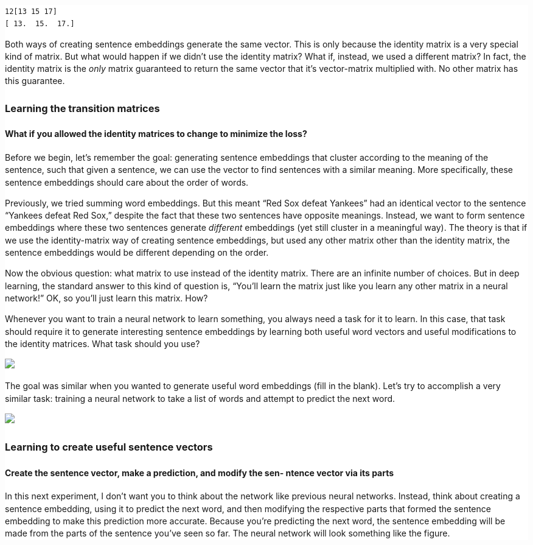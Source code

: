 ```
12[13 15 17]
[ 13.  15.  17.]
```

Both ways of creating sentence embeddings generate the same vector. This is only because the identity matrix is a very special kind of matrix. But what would happen if we didn’t use the identity matrix? What if, instead, we used a different matrix? In fact, the identity matrix is the *only* matrix guaranteed to return the same vector that it’s vector-matrix multiplied with. No other matrix has this guarantee.

### Learning the transition matrices

#### What if you allowed the identity matrices to change to minimize the loss?

Before we begin, let’s remember the goal: generating sentence embeddings that cluster according to the meaning of the sentence, such that given a sentence, we can use the vector to find sentences with a similar meaning. More specifically, these sentence embeddings should care about the order of words.

Previously, we tried summing word embeddings. But this meant “Red Sox defeat Yankees” had an identical vector to the sentence “Yankees defeat Red Sox,” despite the fact that these two sentences have opposite meanings. Instead, we want to form sentence embeddings where these two sentences generate *different* embeddings (yet still cluster in a meaningful way). The theory is that if we use the identity-matrix way of creating sentence embeddings, but used any other matrix other than the identity matrix, the sentence embeddings would be different depending on the order.

Now the obvious question: what matrix to use instead of the identity matrix. There are an infinite number of choices. But in deep learning, the standard answer to this kind of question is, “You’ll learn the matrix just like you learn any other matrix in a neural network!” OK, so you’ll just learn this matrix. How?

Whenever you want to train a neural network to learn something, you always need a task for it to learn. In this case, that task should require it to generate interesting sentence embeddings by learning both useful word vectors and useful modifications to the identity matrices. What task should you use?

![](https://drek4537l1klr.cloudfront.net/trask2/Figures/f0218-01.jpg)

The goal was similar when you wanted to generate useful word embeddings (fill in the blank). Let’s try to accomplish a very similar task: training a neural network to take a list of words and attempt to predict the next word.

![](https://drek4537l1klr.cloudfront.net/trask2/Figures/f0218-02_alt.jpg)

### Learning to create useful sentence vectors

#### Create the sentence vector, make a prediction, and modify the sen- ntence vector via its parts

In this next experiment, I don’t want you to think about the network like previous neural networks. Instead, think about creating a sentence embedding, using it to predict the next word, and then modifying the respective parts that formed the sentence embedding to make this prediction more accurate. Because you’re predicting the next word, the sentence embedding will be made from the parts of the sentence you’ve seen so far. The neural network will look something like the figure.
